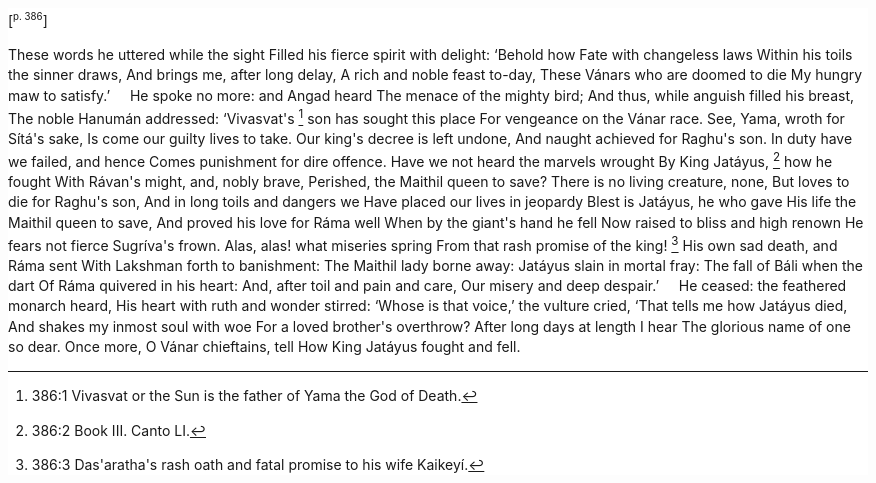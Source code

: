 <span id="p386">[<sup><small>p. 386</small></sup>]</span>

These words he uttered while the sight
Filled his fierce spirit with delight:
‘Behold how Fate with changeless laws
Within his toils the sinner draws,
And brings me, after long delay,
A rich and noble feast to-day,
These Vánars who are doomed to die
My hungry maw to satisfy.’
&nbsp;&nbsp;&nbsp;&nbsp;He spoke no more: and Angad heard
The menace of the mighty bird;
And thus, while anguish filled his breast,
The noble Hanumán addressed:
‘Vivasvat's  [^764] son has sought this place
For vengeance on the Vánar race.
See, Yama, wroth for Sítá's sake,
Is come our guilty lives to take.
Our king's decree is left undone,
And naught achieved for Raghu's son.
In duty have we failed, and hence
Comes punishment for dire offence.
Have we not heard the marvels wrought
By King Jatáyus,  [^765] how he fought
With Rávan's might, and, nobly brave,
Perished, the Maithil queen to save?
There is no living creature, none,
But loves to die for Raghu's son,
And in long toils and dangers we
Have placed our lives in jeopardy
Blest is Jatáyus, he who gave
His life the Maithil queen to save,
And proved his love for Ráma well
When by the giant's hand he fell
Now raised to bliss and high renown
He fears not fierce Sugríva's frown.
Alas, alas! what miseries spring
From that rash promise of the king!  [^766]
His own sad death, and Ráma sent
With Lakshman forth to banishment:
The Maithil lady borne away:
Jatáyus slain in mortal fray:
The fall of Báli when the dart
Of Ráma quivered in his heart:
And, after toil and pain and care,
Our misery and deep despair.’
&nbsp;&nbsp;&nbsp;&nbsp;He ceased: the feathered monarch heard,
His heart with ruth and wonder stirred:
‘Whose is that voice,’ the vulture cried,
‘That tells me how Jatáyus died,
And shakes my inmost soul with woe
For a loved brother's overthrow?
After long days at length I hear
The glorious name of one so dear.
Once more, O Vánar chieftains, tell
How King Jatáyus fought and fell.


[^753]: 382:1 The skin of the black antelope was the ascetic's proper garb.
[^754]: 382:1b Us'anas is the name of a sage mentioned in the Vedas. In the epic poems he is identified with S'ukra, the regent of the planet Venus, and described as the preceptor of the Asuras or Daityas, and possessor of vast knowledge.
[^755]: 382:2b Hemáne of the nymphs of Paradise.
[^756]: 382:3b Merusávarni general name for the last four of the fourteen Manus.
[^757]: 382:4b Svayamprabhá “self-luminous” is according to DE GUBERNATIS the moon: "In the _Svayamprabhátoo_, we meet with the moon as a good fairy who, from the golden palace which she reserves for her friend Hemá golden one:) is during a month the guide, in the vast cavern of Hanumant and his companions, who have lost their way in the search of the dawn Sitáis is not quite accurate: HanumHanumán and his companions wander for a month in the cavern without a guide, and then Svayamprabhás them out.
[^758]: 384:1 Purandara, the destroyer of cities; the cities being the clouds which the God of the firmament bursts open with his thunderbolts, to release the waters imprisoned in these fortesses of the demons of drought.
[^759]: 384:1b Perceived that Angad had secured, through the love of the Vánars, the reversion of Sugríva's kingdom; or, as another commentator explains it, perceived that Angad had obtained a new kingdom in the enchanted cave which the Vánars, through love of him, would consent to occupy.
[^760]: 384:2b Váchaspati, Lord of Speech, the Preceptor of the Gods.
[^761]: 384:3b Sukra is the regent of the planet Venus, and the preceptor of the Daítyas.
[^762]: 385:1 The name of various kinds of grass used at sacrificial ceremonies, especially, of the Ku'sa grass, Poa cynosuroides, which was used to strew the ground in preparing for a sacrifice, the officiating Brahmans being purified by sittihg on it.
[^763]: 385:2 Sampáti is the eldest son of the celebrated Garuda the king of birds.
[^764]: 386:1 Vivasvat or the Sun is the father of Yama the God of Death.
[^765]: 386:2 Book III. Canto LI.
[^766]: 386:3 Das'aratha's rash oath and fatal promise to his wife Kaikeyí.
[^767]: 387:1 Vritra, ‘the coverer, hider, obstructer (of rain)’ is the name of the Vedic personification of an imaginary malignant influence or demon of darkness and drought supposed to take possession of the clouds, causing them to obstruct the clearness of the sky and keep back the waters. Indra is represented as battling with this evil influence, and the pent-up clouds being practically represented as mountains or castles are shattered by his thunderbolt and made to open their receptacle.
[^768]: 387:1b Frequent mention has been made of the three steps of Vishnu typifying the rising, culmination, and setting of the sun.
[^769]: 387:2b For the _Churning of the Sea_, see Book I, Canto XLV.
[^770]: 387:3b Kuvera, the God of Wealth.
[^771]: 387:4b The Architect of the Gods.
[^772]: 388:1 Garuda, son of Vinatá, the sovereign of the birds.
[^773]: 388:2 “The well winged one,” Garuda.
[^774]: 388:3 The God of the sea.
[^775]: 388:1b Mahendra is chain of mountains generally identified with part of the Gháts of the Peninsula.